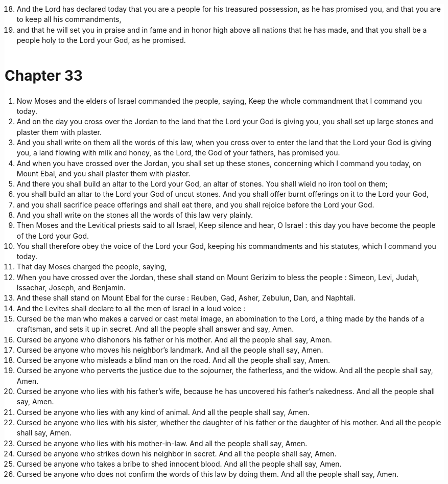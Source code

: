 18. And the Lord has declared today that you are a people for his treasured possession, as he has promised you, and that you are to keep all his commandments,
19. and that he will set you in praise and in fame and in honor high above all nations that he has made, and that you shall be a people holy to the Lord your God, as he promised.

# Chapter 33

1. Now Moses and the elders of Israel commanded the people, saying, Keep the whole commandment that I command you today.
2. And on the day you cross over the Jordan to the land that the Lord your God is giving you, you shall set up large stones and plaster them with plaster.
3. And you shall write on them all the words of this law, when you cross over to enter the land that the Lord your God is giving you, a land flowing with milk and honey, as the Lord, the God of your fathers, has promised you.
4. And when you have crossed over the Jordan, you shall set up these stones, concerning which I command you today, on Mount Ebal, and you shall plaster them with plaster.
5. And there you shall build an altar to the Lord your God, an altar of stones. You shall wield no iron tool on them;
6. you shall build an altar to the Lord your God of uncut stones. And you shall offer burnt offerings on it to the Lord your God,
7. and you shall sacrifice peace offerings and shall eat there, and you shall rejoice before the Lord your God.
8. And you shall write on the stones all the words of this law very plainly.
9. Then Moses and the Levitical priests said to all Israel, Keep silence and hear, O Israel : this day you have become the people of the Lord your God.
10. You shall therefore obey the voice of the Lord your God, keeping his commandments and his statutes, which I command you today.
11. That day Moses charged the people, saying,
12. When you have crossed over the Jordan, these shall stand on Mount Gerizim to bless the people : Simeon, Levi, Judah, Issachar, Joseph, and Benjamin.
13. And these shall stand on Mount Ebal for the curse : Reuben, Gad, Asher, Zebulun, Dan, and Naphtali.
14. And the Levites shall declare to all the men of Israel in a loud voice :
15. Cursed be the man who makes a carved or cast metal image, an abomination to the Lord, a thing made by the hands of a craftsman, and sets it up in secret. And all the people shall answer and say, Amen.
16. Cursed be anyone who dishonors his father or his mother. And all the people shall say, Amen.
17. Cursed be anyone who moves his neighbor’s landmark. And all the people shall say, Amen.
18. Cursed be anyone who misleads a blind man on the road. And all the people shall say, Amen.
19. Cursed be anyone who perverts the justice due to the sojourner, the fatherless, and the widow. And all the people shall say, Amen.
20. Cursed be anyone who lies with his father’s wife, because he has uncovered his father’s nakedness. And all the people shall say, Amen.
21. Cursed be anyone who lies with any kind of animal. And all the people shall say, Amen.
22. Cursed be anyone who lies with his sister, whether the daughter of his father or the daughter of his mother. And all the people shall say, Amen.
23. Cursed be anyone who lies with his mother-in-law. And all the people shall say, Amen.
24. Cursed be anyone who strikes down his neighbor in secret. And all the people shall say, Amen.
25. Cursed be anyone who takes a bribe to shed innocent blood. And all the people shall say, Amen.
26. Cursed be anyone who does not confirm the words of this law by doing them. And all the people shall say, Amen.

